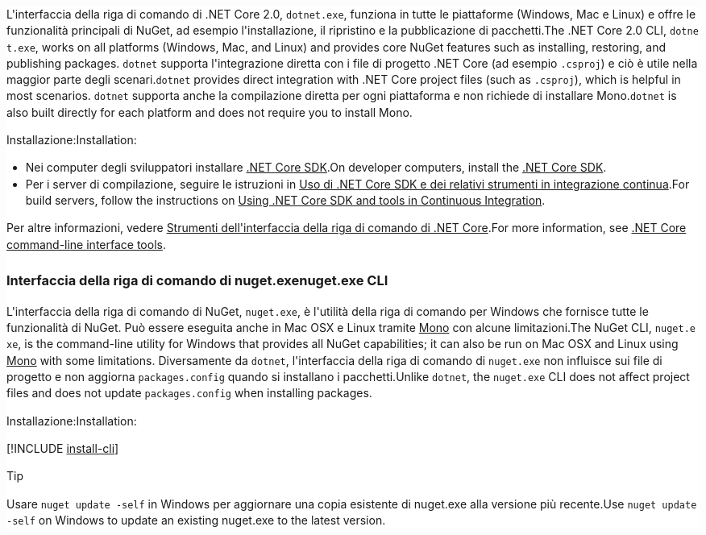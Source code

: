 <span data-ttu-id="5e172-129">L'interfaccia della riga di comando di .NET Core 2.0, `dotnet.exe`, funziona in tutte le piattaforme (Windows, Mac e Linux) e offre le funzionalità principali di NuGet, ad esempio l'installazione, il ripristino e la pubblicazione di pacchetti.</span><span class="sxs-lookup"><span data-stu-id="5e172-129">The .NET Core 2.0 CLI, `dotnet.exe`, works on all platforms (Windows, Mac, and Linux) and provides core NuGet features such as installing, restoring, and publishing packages.</span></span> <span data-ttu-id="5e172-130">`dotnet` supporta l'integrazione diretta con i file di progetto .NET Core (ad esempio `.csproj`) e ciò è utile nella maggior parte degli scenari.</span><span class="sxs-lookup"><span data-stu-id="5e172-130">`dotnet` provides direct integration with .NET Core project files (such as `.csproj`), which is helpful in most scenarios.</span></span> <span data-ttu-id="5e172-131">`dotnet` supporta anche la compilazione diretta per ogni piattaforma e non richiede di installare Mono.</span><span class="sxs-lookup"><span data-stu-id="5e172-131">`dotnet` is also built directly for each platform and does not require you to install Mono.</span></span>

<span data-ttu-id="5e172-132">Installazione:</span><span class="sxs-lookup"><span data-stu-id="5e172-132">Installation:</span></span>

- <span data-ttu-id="5e172-133">Nei computer degli sviluppatori installare [.NET Core SDK](https://aka.ms/dotnetcoregs).</span><span class="sxs-lookup"><span data-stu-id="5e172-133">On developer computers, install the [.NET Core SDK](https://aka.ms/dotnetcoregs).</span></span>
- <span data-ttu-id="5e172-134">Per i server di compilazione, seguire le istruzioni in [Uso di .NET Core SDK e dei relativi strumenti in integrazione continua](/dotnet/core/tools/using-ci-with-cli).</span><span class="sxs-lookup"><span data-stu-id="5e172-134">For build servers, follow the instructions on [Using .NET Core SDK and tools in Continuous Integration](/dotnet/core/tools/using-ci-with-cli).</span></span>

<span data-ttu-id="5e172-135">Per altre informazioni, vedere [Strumenti dell'interfaccia della riga di comando di .NET Core](/dotnet/core/tools/index?tabs=netcore2x#tabpanel_fXL5YCOYDa_netcore2x).</span><span class="sxs-lookup"><span data-stu-id="5e172-135">For more information, see [.NET Core command-line interface tools](/dotnet/core/tools/index?tabs=netcore2x#tabpanel_fXL5YCOYDa_netcore2x).</span></span>

### <a name="nugetexe-cli"></a><span data-ttu-id="5e172-136">Interfaccia della riga di comando di nuget.exe</span><span class="sxs-lookup"><span data-stu-id="5e172-136">nuget.exe CLI</span></span>

<span data-ttu-id="5e172-137">L'interfaccia della riga di comando di NuGet, `nuget.exe`, è l'utilità della riga di comando per Windows che fornisce tutte le funzionalità di NuGet. Può essere eseguita anche in Mac OSX e Linux tramite [Mono](http://www.mono-project.com/docs/getting-started/install/) con alcune limitazioni.</span><span class="sxs-lookup"><span data-stu-id="5e172-137">The NuGet CLI, `nuget.exe`, is the command-line utility for Windows that provides all NuGet capabilities; it can also be run on Mac OSX and Linux using [Mono](http://www.mono-project.com/docs/getting-started/install/) with some limitations.</span></span> <span data-ttu-id="5e172-138">Diversamente da `dotnet`, l'interfaccia della riga di comando di `nuget.exe` non influisce sui file di progetto e non aggiorna `packages.config` quando si installano i pacchetti.</span><span class="sxs-lookup"><span data-stu-id="5e172-138">Unlike `dotnet`, the `nuget.exe` CLI does not affect project files and does not update `packages.config` when installing packages.</span></span>

<span data-ttu-id="5e172-139">Installazione:</span><span class="sxs-lookup"><span data-stu-id="5e172-139">Installation:</span></span>

[!INCLUDE [install-cli](includes/install-cli.md)]

> [!Tip]
> <span data-ttu-id="5e172-140">Usare `nuget update -self` in Windows per aggiornare una copia esistente di nuget.exe alla versione più recente.</span><span class="sxs-lookup"><span data-stu-id="5e172-140">Use `nuget update -self` on Windows to update an existing nuget.exe to the latest version.</span></span>
